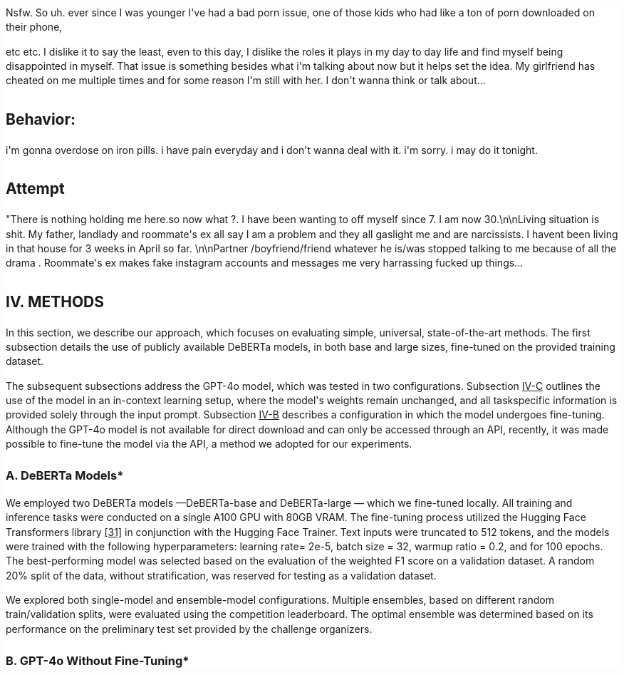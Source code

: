 Nsfw. So uh. ever since I was younger I've had a bad porn issue, one of those kids who had like a ton of porn downloaded on their phone,

etc etc. I dislike it to say the least, even to this day, I dislike the roles it plays in my day to day life and find myself being disappointed in myself. That issue is something besides what i'm talking about now but it helps set the idea. My girlfriend has cheated on me multiple times and for some reason I'm still with her. I don't wanna think or talk about...

## Behavior:

i'm gonna overdose on iron pills. i have pain everyday and i don't wanna deal with it. i'm sorry. i may do it tonight.

## Attempt

"There is nothing holding me here.so now what ?. I have been wanting to off myself since 7. I am now 30.\n\nLiving situation is shit. My father, landlady and roommate's ex all say I am a problem and they all gaslight me and are narcissists. I havent been living in that house for 3 weeks in April so far. \n\nPartner /boyfriend/friend whatever he is/was stopped talking to me because of all the drama . Roommate's ex makes fake instagram accounts and messages me very harrassing fucked up things...

## IV. METHODS

In this section, we describe our approach, which focuses on evaluating simple, universal, state-of-the-art methods. The first subsection details the use of publicly available DeBERTa models, in both base and large sizes, fine-tuned on the provided training dataset.

The subsequent subsections address the GPT-4o model, which was tested in two configurations. Subsection [IV-C](#ref-IV-C) outlines the use of the model in an in-context learning setup, where the model's weights remain unchanged, and all taskspecific information is provided solely through the input prompt. Subsection [IV-B](#ref-IV-B) describes a configuration in which the model undergoes fine-tuning. Although the GPT-4o model is not available for direct download and can only be accessed through an API, recently, it was made possible to fine-tune the model via the API, a method we adopted for our experiments.

### A. DeBERTa Models*

We employed two DeBERTa models —DeBERTa-base and DeBERTa-large — which we fine-tuned locally. All training and inference tasks were conducted on a single A100 GPU with 80GB VRAM. The fine-tuning process utilized the Hugging Face Transformers library [[31]](#ref-31) in conjunction with the Hugging Face Trainer. Text inputs were truncated to 512 tokens, and the models were trained with the following hyperparameters: learning rate= 2e-5, batch size = 32, warmup ratio = 0.2, and for 100 epochs. The best-performing model was selected based on the evaluation of the weighted F1 score on a validation dataset. A random 20% split of the data, without stratification, was reserved for testing as a validation dataset.

We explored both single-model and ensemble-model configurations. Multiple ensembles, based on different random train/validation splits, were evaluated using the competition leaderboard. The optimal ensemble was determined based on its performance on the preliminary test set provided by the challenge organizers.

### <a id="ref-IV-B"></a>B. GPT-4o Without Fine-Tuning*
